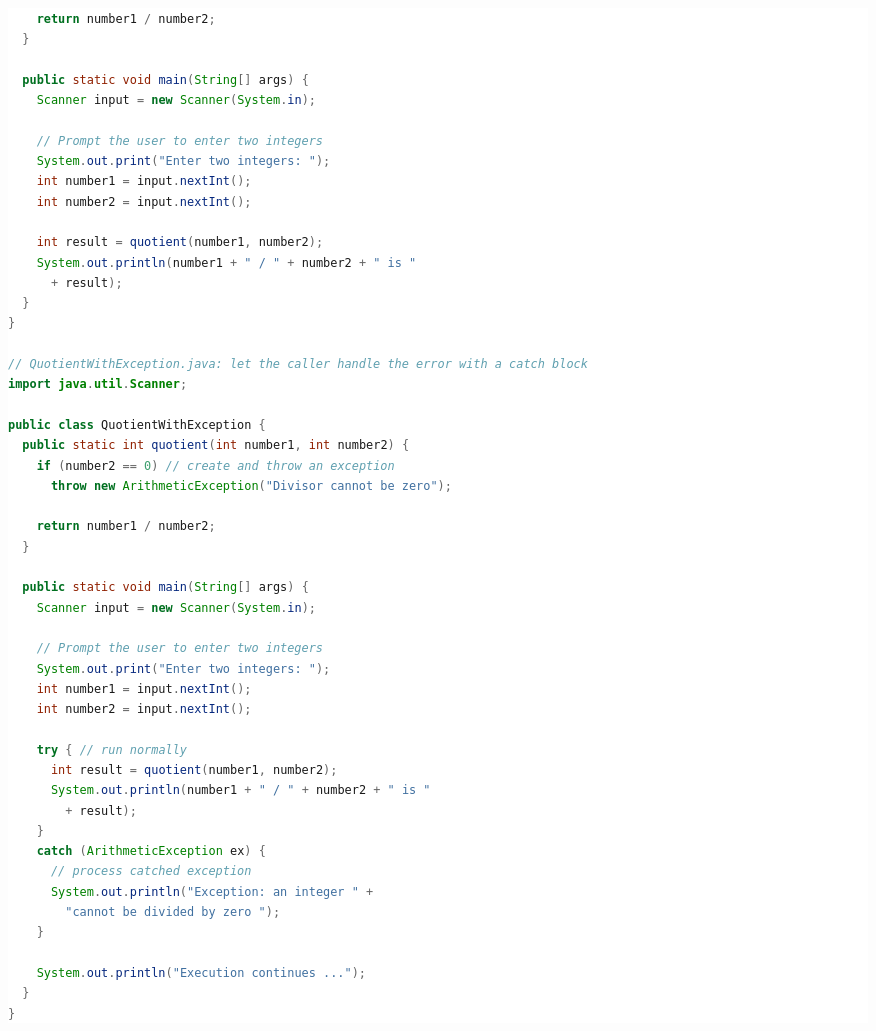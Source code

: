 ```java
    return number1 / number2;
  }

  public static void main(String[] args) {
    Scanner input = new Scanner(System.in);

    // Prompt the user to enter two integers
    System.out.print("Enter two integers: ");
    int number1 = input.nextInt();
    int number2 = input.nextInt();

    int result = quotient(number1, number2);
    System.out.println(number1 + " / " + number2 + " is "
      + result);
  }
}

// QuotientWithException.java: let the caller handle the error with a catch block
import java.util.Scanner;

public class QuotientWithException { 
  public static int quotient(int number1, int number2) {
    if (number2 == 0) // create and throw an exception
      throw new ArithmeticException("Divisor cannot be zero");

    return number1 / number2;
  }
  
  public static void main(String[] args) {
    Scanner input = new Scanner(System.in);
    
    // Prompt the user to enter two integers
    System.out.print("Enter two integers: ");
    int number1 = input.nextInt();
    int number2 = input.nextInt();
    
    try { // run normally
      int result = quotient(number1, number2);
      System.out.println(number1 + " / " + number2 + " is " 
        + result);
    }
    catch (ArithmeticException ex) {
      // process catched exception
      System.out.println("Exception: an integer " + 
        "cannot be divided by zero ");
    }

    System.out.println("Execution continues ...");
  }
}

```
